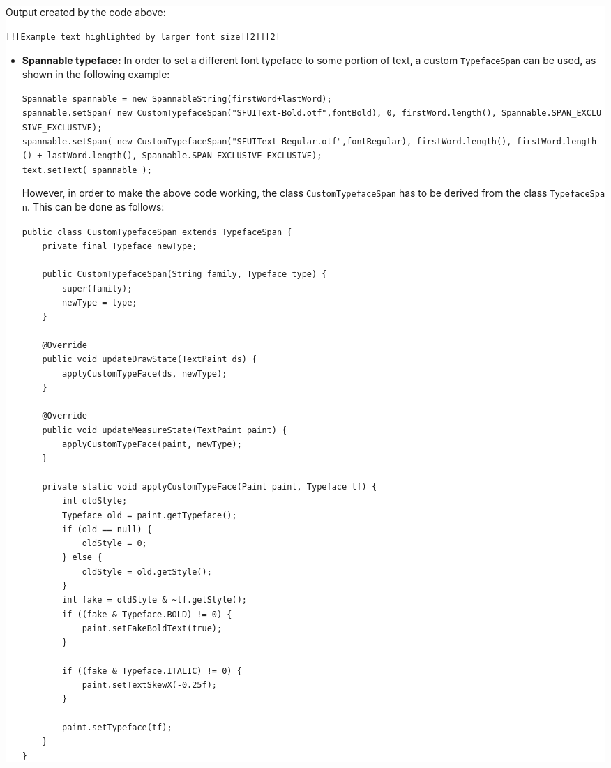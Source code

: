   Output created by the code above:

    [![Example text highlighted by larger font size][2]][2]

- **Spannable typeface:** In order to set a different font typeface to some portion of text, a custom `TypefaceSpan` can be used, as shown in the following example:

      Spannable spannable = new SpannableString(firstWord+lastWord);
      spannable.setSpan( new CustomTypefaceSpan("SFUIText-Bold.otf",fontBold), 0, firstWord.length(), Spannable.SPAN_EXCLUSIVE_EXCLUSIVE);
      spannable.setSpan( new CustomTypefaceSpan("SFUIText-Regular.otf",fontRegular), firstWord.length(), firstWord.length() + lastWord.length(), Spannable.SPAN_EXCLUSIVE_EXCLUSIVE);
      text.setText( spannable );

  However, in order to make the above code working, the class `CustomTypefaceSpan` has to be derived from the class `TypefaceSpan`. This can be done as follows:

      public class CustomTypefaceSpan extends TypefaceSpan {
          private final Typeface newType;

          public CustomTypefaceSpan(String family, Typeface type) {
              super(family);
              newType = type;
          }

          @Override
          public void updateDrawState(TextPaint ds) {
              applyCustomTypeFace(ds, newType);
          }

          @Override
          public void updateMeasureState(TextPaint paint) {
              applyCustomTypeFace(paint, newType);
          }

          private static void applyCustomTypeFace(Paint paint, Typeface tf) {
              int oldStyle;
              Typeface old = paint.getTypeface();
              if (old == null) {
                  oldStyle = 0;
              } else {
                  oldStyle = old.getStyle();
              }
              int fake = oldStyle & ~tf.getStyle();
              if ((fake & Typeface.BOLD) != 0) {
                  paint.setFakeBoldText(true);
              }

              if ((fake & Typeface.ITALIC) != 0) {
                  paint.setTextSkewX(-0.25f);
              }

              paint.setTypeface(tf);
          }
      }


  [1]: http://i.stack.imgur.com/T8Bkp.png
  [2]: http://i.stack.imgur.com/cRsB6.png
  [1]: http://i.stack.imgur.com/USMOj.jpg
  [1]: https://i.stack.imgur.com/n5guY.png